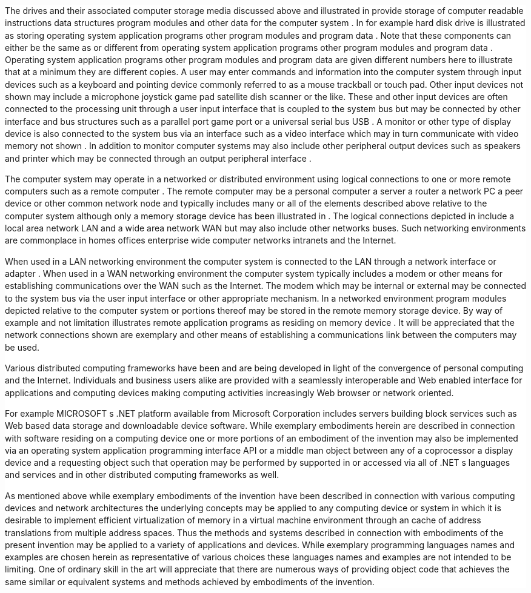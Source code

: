 The drives and their associated computer storage media discussed above and illustrated in provide storage of computer readable instructions data structures program modules and other data for the computer system . In for example hard disk drive is illustrated as storing operating system application programs other program modules and program data . Note that these components can either be the same as or different from operating system application programs other program modules and program data . Operating system application programs other program modules and program data are given different numbers here to illustrate that at a minimum they are different copies. A user may enter commands and information into the computer system through input devices such as a keyboard and pointing device commonly referred to as a mouse trackball or touch pad. Other input devices not shown may include a microphone joystick game pad satellite dish scanner or the like. These and other input devices are often connected to the processing unit through a user input interface that is coupled to the system bus but may be connected by other interface and bus structures such as a parallel port game port or a universal serial bus USB . A monitor or other type of display device is also connected to the system bus via an interface such as a video interface which may in turn communicate with video memory not shown . In addition to monitor computer systems may also include other peripheral output devices such as speakers and printer which may be connected through an output peripheral interface .

The computer system may operate in a networked or distributed environment using logical connections to one or more remote computers such as a remote computer . The remote computer may be a personal computer a server a router a network PC a peer device or other common network node and typically includes many or all of the elements described above relative to the computer system although only a memory storage device has been illustrated in . The logical connections depicted in include a local area network LAN and a wide area network WAN but may also include other networks buses. Such networking environments are commonplace in homes offices enterprise wide computer networks intranets and the Internet.

When used in a LAN networking environment the computer system is connected to the LAN through a network interface or adapter . When used in a WAN networking environment the computer system typically includes a modem or other means for establishing communications over the WAN such as the Internet. The modem which may be internal or external may be connected to the system bus via the user input interface or other appropriate mechanism. In a networked environment program modules depicted relative to the computer system or portions thereof may be stored in the remote memory storage device. By way of example and not limitation illustrates remote application programs as residing on memory device . It will be appreciated that the network connections shown are exemplary and other means of establishing a communications link between the computers may be used.

Various distributed computing frameworks have been and are being developed in light of the convergence of personal computing and the Internet. Individuals and business users alike are provided with a seamlessly interoperable and Web enabled interface for applications and computing devices making computing activities increasingly Web browser or network oriented.

For example MICROSOFT s .NET platform available from Microsoft Corporation includes servers building block services such as Web based data storage and downloadable device software. While exemplary embodiments herein are described in connection with software residing on a computing device one or more portions of an embodiment of the invention may also be implemented via an operating system application programming interface API or a middle man object between any of a coprocessor a display device and a requesting object such that operation may be performed by supported in or accessed via all of .NET s languages and services and in other distributed computing frameworks as well.

As mentioned above while exemplary embodiments of the invention have been described in connection with various computing devices and network architectures the underlying concepts may be applied to any computing device or system in which it is desirable to implement efficient virtualization of memory in a virtual machine environment through an cache of address translations from multiple address spaces. Thus the methods and systems described in connection with embodiments of the present invention may be applied to a variety of applications and devices. While exemplary programming languages names and examples are chosen herein as representative of various choices these languages names and examples are not intended to be limiting. One of ordinary skill in the art will appreciate that there are numerous ways of providing object code that achieves the same similar or equivalent systems and methods achieved by embodiments of the invention.
